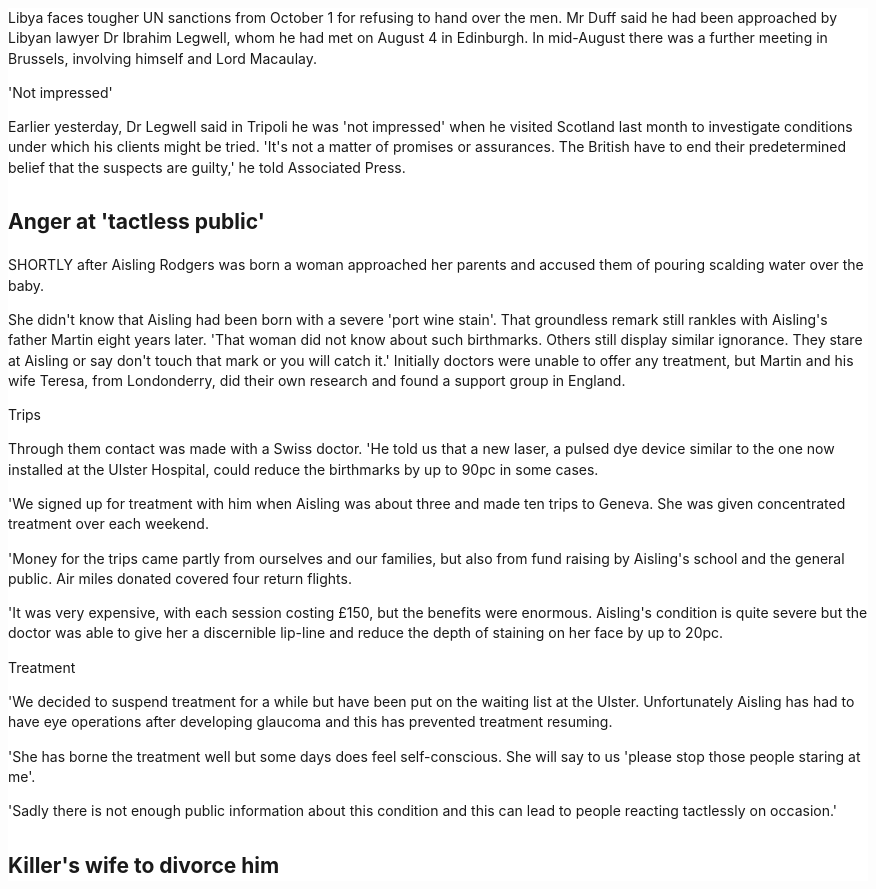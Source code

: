 Libya faces tougher UN sanctions from October 1 for refusing to hand over the men.
Mr Duff said he had been approached by Libyan lawyer Dr Ibrahim Legwell, whom he had met on August 4 in Edinburgh.
In mid-August there was a further meeting in Brussels, involving himself and Lord Macaulay.

'Not impressed'

Earlier yesterday, Dr Legwell said in Tripoli he was 'not impressed' when he visited Scotland last month to investigate conditions under which his clients might be tried.
'It's not a matter of promises or assurances.
The British have to end their predetermined belief that the suspects are guilty,' he told Associated Press.

## Anger at 'tactless public'

SHORTLY after Aisling Rodgers was born a woman approached her parents and accused them of pouring scalding water over the baby.

She didn't know that Aisling had been born with a severe 'port wine stain'.
That groundless remark still rankles with Aisling's father Martin eight years later.
'That woman did not know about such birthmarks.
Others still display similar ignorance.
They stare at Aisling or say don't touch that mark or you will catch it.'
Initially doctors were unable to offer any treatment, but Martin and his wife Teresa, from Londonderry, did their own research and found a support group in England.

Trips

Through them contact was made with a Swiss doctor.
'He told us that a new laser, a pulsed dye device similar to the one now installed at the Ulster Hospital, could reduce the birthmarks by up to 90pc in some cases.

'We signed up for treatment with him when Aisling was about three and made ten trips to Geneva.
She was given concentrated treatment over each weekend.

'Money for the trips came partly from ourselves and our families, but also from fund raising by Aisling's school and the general public.
Air miles donated covered four return flights.

'It was very expensive, with each session costing £150, but the benefits were enormous.
Aisling's condition is quite severe but the doctor was able to give her a discernible lip-line and reduce the depth of staining on her face by up to 20pc.

Treatment

'We decided to suspend treatment for a while but have been put on the waiting list at the Ulster.
Unfortunately Aisling has had to have eye operations after developing glaucoma and this has prevented treatment resuming.

'She has borne the treatment well but some days does feel self-conscious.
She will say to us 'please stop those people staring at me'.

'Sadly there is not enough public information about this condition and this can lead to people reacting tactlessly on occasion.'

## Killer's wife to divorce him
